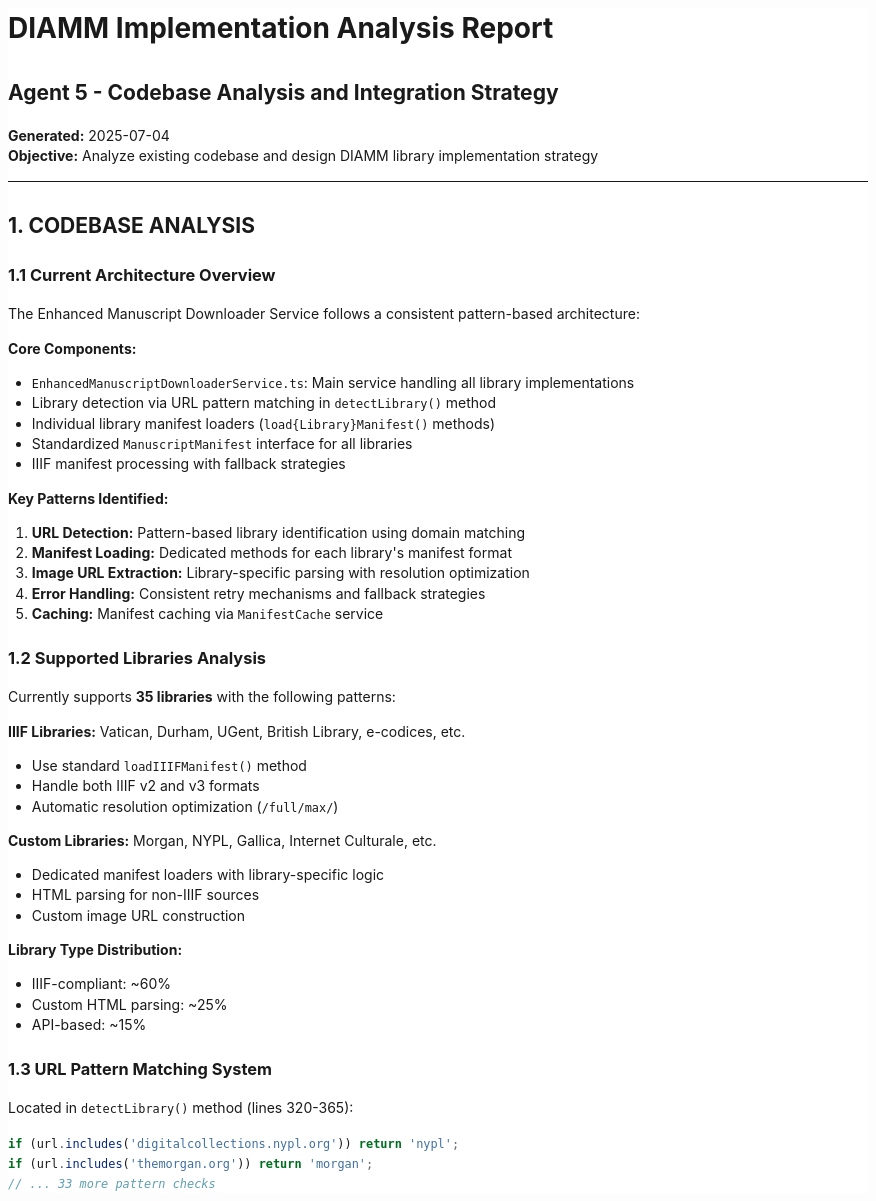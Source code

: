 # DIAMM Implementation Analysis Report
## Agent 5 - Codebase Analysis and Integration Strategy

**Generated:** 2025-07-04  
**Objective:** Analyze existing codebase and design DIAMM library implementation strategy

---

## 1. CODEBASE ANALYSIS

### 1.1 Current Architecture Overview

The Enhanced Manuscript Downloader Service follows a consistent pattern-based architecture:

**Core Components:**
- `EnhancedManuscriptDownloaderService.ts`: Main service handling all library implementations
- Library detection via URL pattern matching in `detectLibrary()` method
- Individual library manifest loaders (`load{Library}Manifest()` methods)
- Standardized `ManuscriptManifest` interface for all libraries
- IIIF manifest processing with fallback strategies

**Key Patterns Identified:**
1. **URL Detection:** Pattern-based library identification using domain matching
2. **Manifest Loading:** Dedicated methods for each library's manifest format
3. **Image URL Extraction:** Library-specific parsing with resolution optimization
4. **Error Handling:** Consistent retry mechanisms and fallback strategies
5. **Caching:** Manifest caching via `ManifestCache` service

### 1.2 Supported Libraries Analysis

Currently supports **35 libraries** with the following patterns:

**IIIF Libraries:** Vatican, Durham, UGent, British Library, e-codices, etc.
- Use standard `loadIIIFManifest()` method
- Handle both IIIF v2 and v3 formats
- Automatic resolution optimization (`/full/max/`)

**Custom Libraries:** Morgan, NYPL, Gallica, Internet Culturale, etc.
- Dedicated manifest loaders with library-specific logic
- HTML parsing for non-IIIF sources
- Custom image URL construction

**Library Type Distribution:**
- IIIF-compliant: ~60%
- Custom HTML parsing: ~25%
- API-based: ~15%

### 1.3 URL Pattern Matching System

Located in `detectLibrary()` method (lines 320-365):

```typescript
if (url.includes('digitalcollections.nypl.org')) return 'nypl';
if (url.includes('themorgan.org')) return 'morgan';
// ... 33 more pattern checks
```
